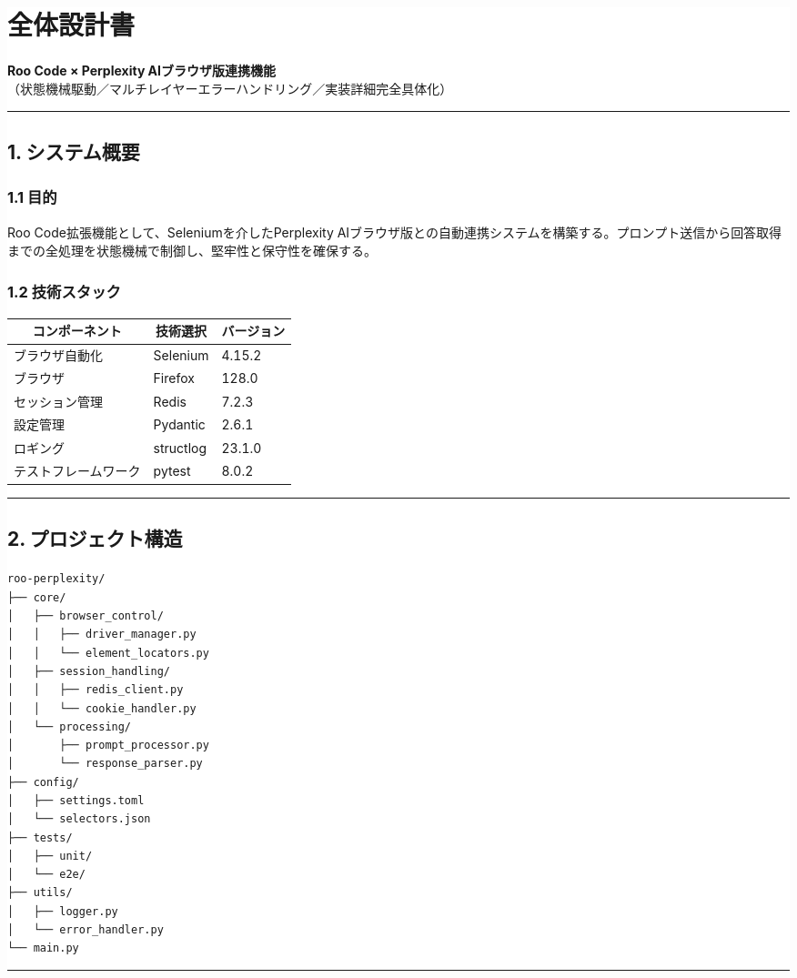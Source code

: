 # 全体設計書  
**Roo Code × Perplexity AIブラウザ版連携機能**  
（状態機械駆動／マルチレイヤーエラーハンドリング／実装詳細完全具体化）

---

## 1. システム概要  
### 1.1 目的  
Roo Code拡張機能として、Seleniumを介したPerplexity AIブラウザ版との自動連携システムを構築する。プロンプト送信から回答取得までの全処理を状態機械で制御し、堅牢性と保守性を確保する。

### 1.2 技術スタック  
| コンポーネント       | 技術選択              | バージョン   |
|----------------------|-----------------------|--------------|
| ブラウザ自動化       | Selenium              | 4.15.2       |
| ブラウザ             | Firefox               | 128.0        |
| セッション管理       | Redis                 | 7.2.3        |
| 設定管理             | Pydantic              | 2.6.1        |
| ロギング             | structlog             | 23.1.0       |
| テストフレームワーク | pytest                | 8.0.2        |

---

## 2. プロジェクト構造  
```plaintext
roo-perplexity/
├── core/
│   ├── browser_control/
│   │   ├── driver_manager.py
│   │   └── element_locators.py
│   ├── session_handling/
│   │   ├── redis_client.py
│   │   └── cookie_handler.py
│   └── processing/
│       ├── prompt_processor.py
│       └── response_parser.py
├── config/
│   ├── settings.toml
│   └── selectors.json
├── tests/
│   ├── unit/
│   └── e2e/
├── utils/
│   ├── logger.py
│   └── error_handler.py
└── main.py
```

---